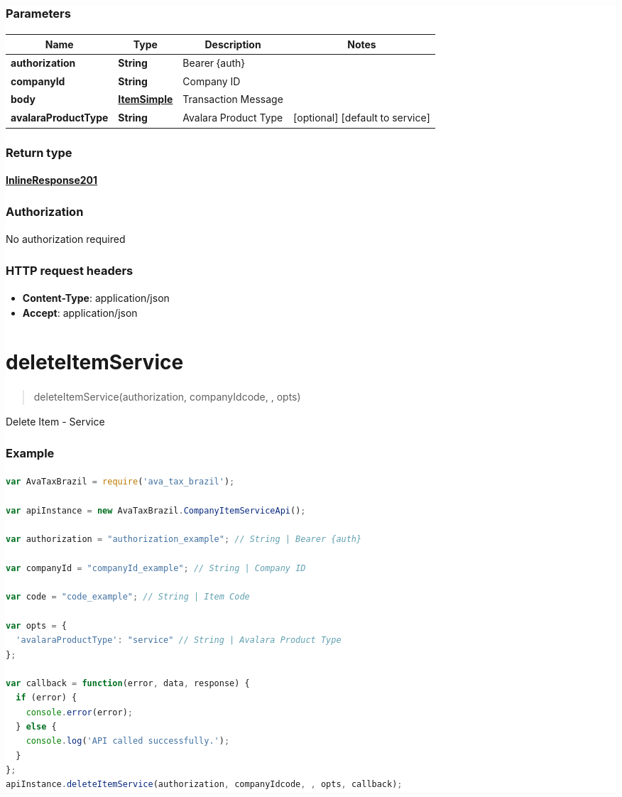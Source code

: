 ### Parameters

Name | Type | Description  | Notes
------------- | ------------- | ------------- | -------------
 **authorization** | **String**| Bearer {auth} | 
 **companyId** | **String**| Company ID | 
 **body** | [**ItemSimple**](ItemSimple.md)| Transaction Message | 
 **avalaraProductType** | **String**| Avalara Product Type | [optional] [default to service]

### Return type

[**InlineResponse201**](InlineResponse201.md)

### Authorization

No authorization required

### HTTP request headers

 - **Content-Type**: application/json
 - **Accept**: application/json

<a name="deleteItemService"></a>
# **deleteItemService**
> deleteItemService(authorization, companyIdcode, , opts)



Delete Item - Service

### Example
```javascript
var AvaTaxBrazil = require('ava_tax_brazil');

var apiInstance = new AvaTaxBrazil.CompanyItemServiceApi();

var authorization = "authorization_example"; // String | Bearer {auth}

var companyId = "companyId_example"; // String | Company ID

var code = "code_example"; // String | Item Code

var opts = { 
  'avalaraProductType': "service" // String | Avalara Product Type
};

var callback = function(error, data, response) {
  if (error) {
    console.error(error);
  } else {
    console.log('API called successfully.');
  }
};
apiInstance.deleteItemService(authorization, companyIdcode, , opts, callback);
```
